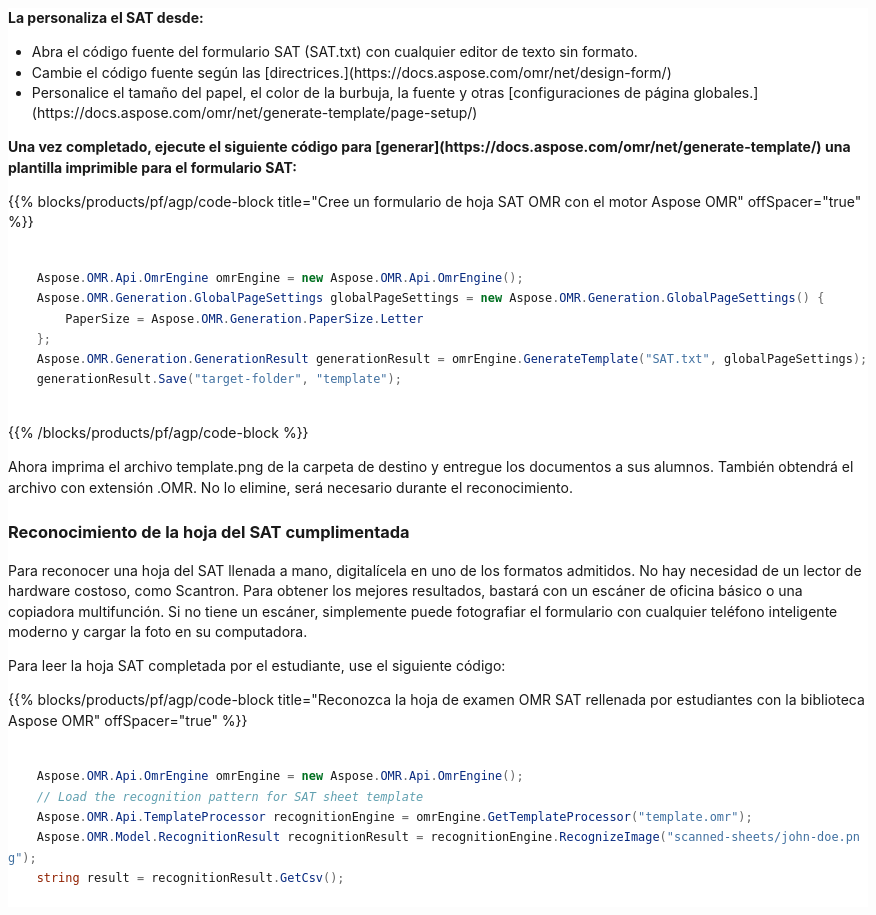 <p><b>La personaliza el SAT desde:</b></p>

<ul type="1">
	<li>Abra el código fuente del formulario SAT (SAT.txt) con cualquier editor de texto sin formato.</li>
	<li>Cambie el código fuente según las [directrices.](https://docs.aspose.com/omr/net/design-form/)</li>
	<li>Personalice el tamaño del papel, el color de la burbuja, la fuente y otras [configuraciones de página globales.](https://docs.aspose.com/omr/net/generate-template/page-setup/)</li>
</ul>

<p><b>Una vez completado, ejecute el siguiente código para [generar](https://docs.aspose.com/omr/net/generate-template/) una plantilla imprimible para el formulario SAT:</b></p>

{{% blocks/products/pf/agp/code-block title="Cree un formulario de hoja SAT OMR con el motor Aspose OMR" offSpacer="true" %}}

```cs
    
    Aspose.OMR.Api.OmrEngine omrEngine = new Aspose.OMR.Api.OmrEngine();
    Aspose.OMR.Generation.GlobalPageSettings globalPageSettings = new Aspose.OMR.Generation.GlobalPageSettings() {
	    PaperSize = Aspose.OMR.Generation.PaperSize.Letter
    };
    Aspose.OMR.Generation.GenerationResult generationResult = omrEngine.GenerateTemplate("SAT.txt", globalPageSettings);
    generationResult.Save("target-folder", "template");
    
```

{{% /blocks/products/pf/agp/code-block %}}


<p>Ahora imprima el archivo template.png de la carpeta de destino y entregue los documentos a sus alumnos. También obtendrá el archivo con extensión .OMR. No lo elimine, será necesario durante el reconocimiento.</p>

<h3>Reconocimiento de la hoja del SAT cumplimentada</h3>

<p>Para reconocer una hoja del SAT llenada a mano, digitalícela en uno de los formatos admitidos. No hay necesidad de un lector de hardware costoso, como Scantron. Para obtener los mejores resultados, bastará con un escáner de oficina básico o una copiadora multifunción. Si no tiene un escáner, simplemente puede fotografiar el formulario con cualquier teléfono inteligente moderno y cargar la foto en su computadora.</p>
<p>Para leer la hoja SAT completada por el estudiante, use el siguiente código:</p>

{{% blocks/products/pf/agp/code-block title="Reconozca la hoja de examen OMR SAT rellenada por estudiantes con la biblioteca Aspose OMR" offSpacer="true" %}}

```cs
    
    Aspose.OMR.Api.OmrEngine omrEngine = new Aspose.OMR.Api.OmrEngine();
    // Load the recognition pattern for SAT sheet template
    Aspose.OMR.Api.TemplateProcessor recognitionEngine = omrEngine.GetTemplateProcessor("template.omr");
    Aspose.OMR.Model.RecognitionResult recognitionResult = recognitionEngine.RecognizeImage("scanned-sheets/john-doe.png");
    string result = recognitionResult.GetCsv();
    
```
